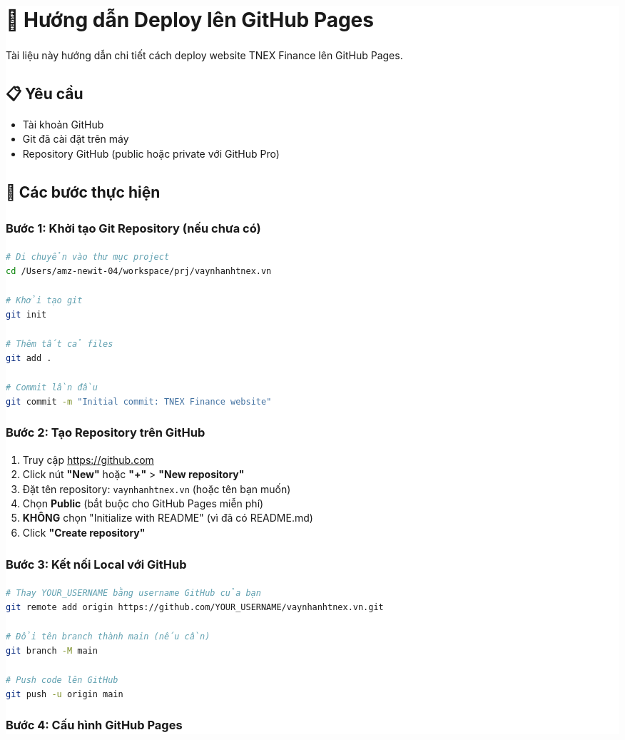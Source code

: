# 🚀 Hướng dẫn Deploy lên GitHub Pages

Tài liệu này hướng dẫn chi tiết cách deploy website TNEX Finance lên GitHub Pages.

## 📋 Yêu cầu

- Tài khoản GitHub
- Git đã cài đặt trên máy
- Repository GitHub (public hoặc private với GitHub Pro)

## 🎯 Các bước thực hiện

### Bước 1: Khởi tạo Git Repository (nếu chưa có)

```bash
# Di chuyển vào thư mục project
cd /Users/amz-newit-04/workspace/prj/vaynhanhtnex.vn

# Khởi tạo git
git init

# Thêm tất cả files
git add .

# Commit lần đầu
git commit -m "Initial commit: TNEX Finance website"
```

### Bước 2: Tạo Repository trên GitHub

1. Truy cập https://github.com
2. Click nút **"New"** hoặc **"+"** > **"New repository"**
3. Đặt tên repository: `vaynhanhtnex.vn` (hoặc tên bạn muốn)
4. Chọn **Public** (bắt buộc cho GitHub Pages miễn phí)
5. **KHÔNG** chọn "Initialize with README" (vì đã có README.md)
6. Click **"Create repository"**

### Bước 3: Kết nối Local với GitHub

```bash
# Thay YOUR_USERNAME bằng username GitHub của bạn
git remote add origin https://github.com/YOUR_USERNAME/vaynhanhtnex.vn.git

# Đổi tên branch thành main (nếu cần)
git branch -M main

# Push code lên GitHub
git push -u origin main
```

### Bước 4: Cấu hình GitHub Pages
